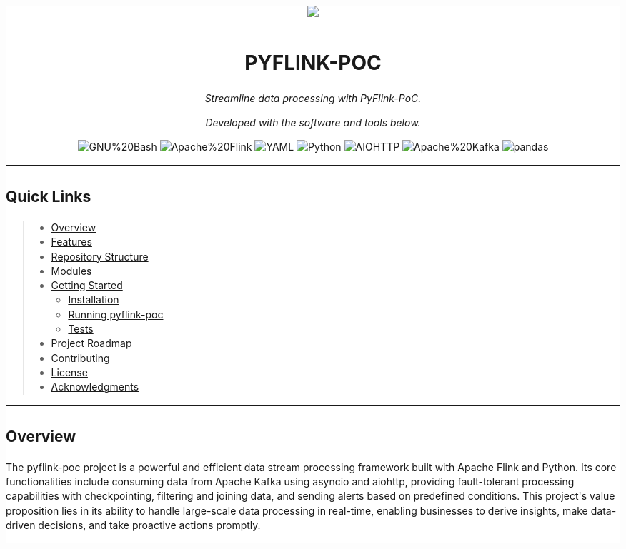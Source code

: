 <p align="center">
  <img src="https://flink.apache.org/img/logo/png/1000/flink_squirrel_1000.png" width="100" />
</p>
<p align="center">
    <h1 align="center">PYFLINK-POC</h1>
</p>
<p align="center">
    <em>Streamline data processing with PyFlink-PoC.</em>
</p>
<p align="center">
	<!-- local repository, no metadata badges. -->
<p>
<p align="center">
		<em>Developed with the software and tools below.</em>
</p>
<p align="center">
	<img src="https://img.shields.io/badge/GNU%20Bash-4EAA25.svg?style=flat&logo=GNU-Bash&logoColor=white" alt="GNU%20Bash">
	<img src="https://img.shields.io/badge/Apache%20Flink-E6526F.svg?style=flat&logo=Apache-Flink&logoColor=white" alt="Apache%20Flink">
	<img src="https://img.shields.io/badge/YAML-CB171E.svg?style=flat&logo=YAML&logoColor=white" alt="YAML">
	<img src="https://img.shields.io/badge/Python-3776AB.svg?style=flat&logo=Python&logoColor=white" alt="Python">
	<img src="https://img.shields.io/badge/AIOHTTP-2C5BB4.svg?style=flat&logo=AIOHTTP&logoColor=white" alt="AIOHTTP">
	<img src="https://img.shields.io/badge/Apache%20Kafka-231F20.svg?style=flat&logo=Apache-Kafka&logoColor=white" alt="Apache%20Kafka">
	<img src="https://img.shields.io/badge/pandas-150458.svg?style=flat&logo=pandas&logoColor=white" alt="pandas">
</p>
<hr>

##  Quick Links

> - [ Overview](#-overview)
> - [ Features](#-features)
> - [ Repository Structure](#-repository-structure)
> - [ Modules](#-modules)
> - [ Getting Started](#-getting-started)
>   - [ Installation](#-installation)
>   - [ Running pyflink-poc](#-running-pyflink-poc)
>   - [ Tests](#-tests)
> - [ Project Roadmap](#-project-roadmap)
> - [ Contributing](#-contributing)
> - [ License](#-license)
> - [ Acknowledgments](#-acknowledgments)

---

##  Overview

The pyflink-poc project is a powerful and efficient data stream processing framework built with Apache Flink and Python. Its core functionalities include consuming data from Apache Kafka using asyncio and aiohttp, providing fault-tolerant processing capabilities with checkpointing, filtering and joining data, and sending alerts based on predefined conditions. This project's value proposition lies in its ability to handle large-scale data processing in real-time, enabling businesses to derive insights, make data-driven decisions, and take proactive actions promptly.

---